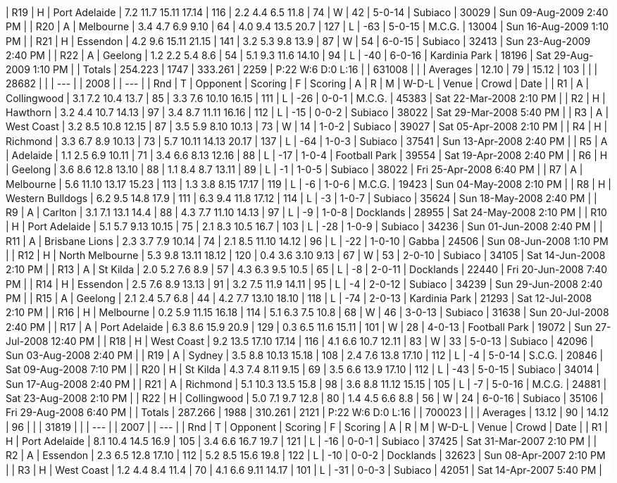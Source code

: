 | R19 | H | Port Adelaide | 7.2 11.7 15.11 17.14  | 116 | 2.2 4.4 6.5 11.8  | 74 | W | 42 | 5-0-14 | Subiaco |  30029 | Sun 09-Aug-2009 2:40 PM |
| R20 | A | Melbourne | 3.4 4.7 6.9 9.10  | 64 | 4.0 9.4 13.5 20.7  | 127 | L | -63 | 5-0-15 | M.C.G. |  13004 | Sun 16-Aug-2009 1:10 PM |
| R21 | H | Essendon | 4.2 9.6 15.11 21.15  | 141 | 3.2 5.3 9.8 13.9  | 87 | W | 54 | 6-0-15 | Subiaco |  32413 | Sun 23-Aug-2009 2:40 PM |
| R22 | A | Geelong | 1.2 2.2 5.4 8.6  | 54 | 5.1 9.3 11.6 14.10  | 94 | L | -40 | 6-0-16 | Kardinia Park |  18196 | Sat 29-Aug-2009 1:10 PM |
| Totals | 254.223 |  1747 | 333.261 |  2259 | P:22 W:6 D:0 L:16 |  | 631008 |  |
| Averages |  12.10 |  79 |  15.12 |  103 |  |  |  28682 |  |
| --- |
|  2008 |
| --- |
| Rnd | T | Opponent | Scoring | F | Scoring | A | R | M | W-D-L | Venue | Crowd | Date |
| R1 | A | Collingwood | 3.1 7.2 10.4 13.7  | 85 | 3.3 7.6 10.10 16.15  | 111 | L | -26 | 0-0-1 | M.C.G. |  45383 | Sat 22-Mar-2008 2:10 PM |
| R2 | H | Hawthorn | 3.2 4.4 10.7 14.13  | 97 | 3.4 8.7 11.11 16.16  | 112 | L | -15 | 0-0-2 | Subiaco |  38022 | Sat 29-Mar-2008 5:40 PM |
| R3 | A | West Coast | 3.2 8.5 10.8 12.15  | 87 | 3.5 5.9 8.10 10.13  | 73 | W | 14 | 1-0-2 | Subiaco |  39027 | Sat 05-Apr-2008 2:10 PM |
| R4 | H | Richmond | 3.3 6.7 8.9 10.13  | 73 | 5.7 10.11 14.13 20.17  | 137 | L | -64 | 1-0-3 | Subiaco |  37541 | Sun 13-Apr-2008 2:40 PM |
| R5 | A | Adelaide | 1.1 2.5 6.9 10.11  | 71 | 3.4 6.6 8.13 12.16  | 88 | L | -17 | 1-0-4 | Football Park |  39554 | Sat 19-Apr-2008 2:40 PM |
| R6 | H | Geelong | 3.6 8.6 12.8 13.10  | 88 | 1.1 8.4 8.7 13.11  | 89 | L | -1 | 1-0-5 | Subiaco |  38022 | Fri 25-Apr-2008 6:40 PM |
| R7 | A | Melbourne | 5.6 11.10 13.17 15.23  | 113 | 1.3 3.8 8.15 17.17  | 119 | L | -6 | 1-0-6 | M.C.G. |  19423 | Sun 04-May-2008 2:10 PM |
| R8 | H | Western Bulldogs | 6.2 9.5 14.8 17.9  | 111 | 6.3 9.4 11.8 17.12  | 114 | L | -3 | 1-0-7 | Subiaco |  35624 | Sun 18-May-2008 2:40 PM |
| R9 | A | Carlton | 3.1 7.1 13.1 14.4  | 88 | 4.3 7.7 11.10 14.13  | 97 | L | -9 | 1-0-8 | Docklands |  28955 | Sat 24-May-2008 2:10 PM |
| R10 | H | Port Adelaide | 5.1 5.7 9.13 10.15  | 75 | 2.1 8.3 10.5 16.7  | 103 | L | -28 | 1-0-9 | Subiaco |  34236 | Sun 01-Jun-2008 2:40 PM |
| R11 | A | Brisbane Lions | 2.3 3.7 7.9 10.14  | 74 | 2.1 8.5 11.10 14.12  | 96 | L | -22 | 1-0-10 | Gabba |  24506 | Sun 08-Jun-2008 1:10 PM |
| R12 | H | North Melbourne | 5.3 9.8 13.11 18.12  | 120 | 0.4 3.6 3.10 9.13  | 67 | W | 53 | 2-0-10 | Subiaco |  34105 | Sat 14-Jun-2008 2:10 PM |
| R13 | A | St Kilda | 2.0 5.2 7.6 8.9  | 57 | 4.3 6.3 9.5 10.5  | 65 | L | -8 | 2-0-11 | Docklands |  22440 | Fri 20-Jun-2008 7:40 PM |
| R14 | H | Essendon | 2.5 7.6 8.9 13.13  | 91 | 3.2 7.5 11.9 14.11  | 95 | L | -4 | 2-0-12 | Subiaco |  34239 | Sun 29-Jun-2008 2:40 PM |
| R15 | A | Geelong | 2.1 2.4 5.7 6.8  | 44 | 4.2 7.7 13.10 18.10  | 118 | L | -74 | 2-0-13 | Kardinia Park |  21293 | Sat 12-Jul-2008 2:10 PM |
| R16 | H | Melbourne | 0.2 5.9 11.15 16.18  | 114 | 5.1 6.3 7.5 10.8  | 68 | W | 46 | 3-0-13 | Subiaco |  31638 | Sun 20-Jul-2008 2:40 PM |
| R17 | A | Port Adelaide | 6.3 8.6 15.9 20.9  | 129 | 0.3 6.5 11.6 15.11  | 101 | W | 28 | 4-0-13 | Football Park |  19072 | Sun 27-Jul-2008 12:40 PM |
| R18 | H | West Coast | 9.2 13.5 17.10 17.14  | 116 | 4.1 6.6 10.7 12.11  | 83 | W | 33 | 5-0-13 | Subiaco |  42096 | Sun 03-Aug-2008 2:40 PM |
| R19 | A | Sydney | 3.5 8.8 10.13 15.18  | 108 | 2.4 7.6 13.8 17.10  | 112 | L | -4 | 5-0-14 | S.C.G. |  20846 | Sat 09-Aug-2008 7:10 PM |
| R20 | H | St Kilda | 4.3 7.4 8.11 9.15  | 69 | 3.5 6.6 13.9 17.10  | 112 | L | -43 | 5-0-15 | Subiaco |  34014 | Sun 17-Aug-2008 2:40 PM |
| R21 | A | Richmond | 5.1 10.3 13.5 15.8  | 98 | 3.6 8.8 11.12 15.15  | 105 | L | -7 | 5-0-16 | M.C.G. |  24881 | Sat 23-Aug-2008 2:10 PM |
| R22 | H | Collingwood | 5.0 7.1 9.7 12.8  | 80 | 1.4 4.5 6.6 8.8  | 56 | W | 24 | 6-0-16 | Subiaco |  35106 | Fri 29-Aug-2008 6:40 PM |
| Totals | 287.266 |  1988 | 310.261 |  2121 | P:22 W:6 D:0 L:16 |  | 700023 |  |
| Averages |  13.12 |  90 |  14.12 |  96 |  |  |  31819 |  |
| --- |
|  2007 |
| --- |
| Rnd | T | Opponent | Scoring | F | Scoring | A | R | M | W-D-L | Venue | Crowd | Date |
| R1 | H | Port Adelaide | 8.1 10.4 14.5 16.9  | 105 | 3.4 6.6 16.7 19.7  | 121 | L | -16 | 0-0-1 | Subiaco |  37425 | Sat 31-Mar-2007 2:10 PM |
| R2 | A | Essendon | 2.3 6.5 12.8 17.10  | 112 | 5.2 8.5 15.6 19.8  | 122 | L | -10 | 0-0-2 | Docklands |  32623 | Sun 08-Apr-2007 2:10 PM |
| R3 | H | West Coast | 1.2 4.4 8.4 11.4  | 70 | 4.1 6.6 9.11 14.17  | 101 | L | -31 | 0-0-3 | Subiaco |  42051 | Sat 14-Apr-2007 5:40 PM |